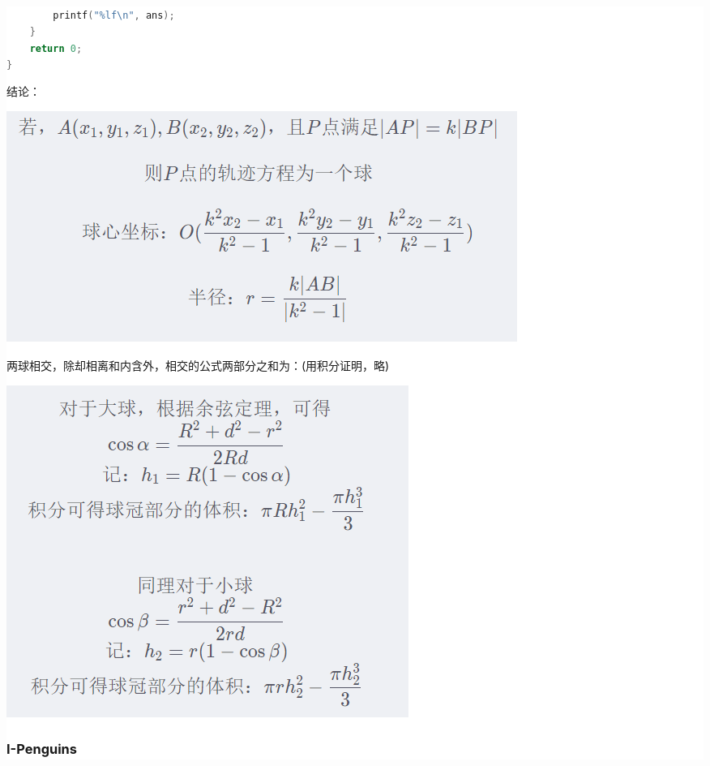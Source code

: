 ```c++
        printf("%lf\n", ans);
    }
    return 0;
}
```

结论：

![image-20210821213300946](img/image-20210821213300946.png)

两球相交，除却相离和内含外，相交的公式两部分之和为：(用积分证明，略)

![image-20210821213343154](img/image-20210821213343154.png)



### I-Penguins
